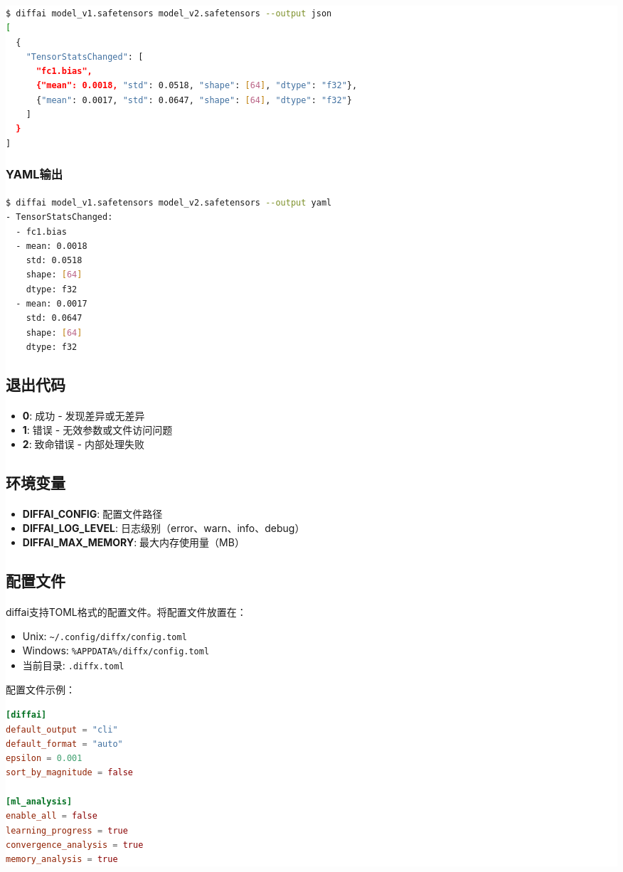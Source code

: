 ```bash
$ diffai model_v1.safetensors model_v2.safetensors --output json
[
  {
    "TensorStatsChanged": [
      "fc1.bias",
      {"mean": 0.0018, "std": 0.0518, "shape": [64], "dtype": "f32"},
      {"mean": 0.0017, "std": 0.0647, "shape": [64], "dtype": "f32"}
    ]
  }
]
```

### YAML输出

```bash
$ diffai model_v1.safetensors model_v2.safetensors --output yaml
- TensorStatsChanged:
  - fc1.bias
  - mean: 0.0018
    std: 0.0518
    shape: [64]
    dtype: f32
  - mean: 0.0017
    std: 0.0647
    shape: [64]
    dtype: f32
```

## 退出代码

- **0**: 成功 - 发现差异或无差异
- **1**: 错误 - 无效参数或文件访问问题
- **2**: 致命错误 - 内部处理失败

## 环境变量

- **DIFFAI_CONFIG**: 配置文件路径
- **DIFFAI_LOG_LEVEL**: 日志级别（error、warn、info、debug）
- **DIFFAI_MAX_MEMORY**: 最大内存使用量（MB）

## 配置文件

diffai支持TOML格式的配置文件。将配置文件放置在：

- Unix: `~/.config/diffx/config.toml`
- Windows: `%APPDATA%/diffx/config.toml`
- 当前目录: `.diffx.toml`

配置文件示例：
```toml
[diffai]
default_output = "cli"
default_format = "auto"
epsilon = 0.001
sort_by_magnitude = false

[ml_analysis]
enable_all = false
learning_progress = true
convergence_analysis = true
memory_analysis = true
```
